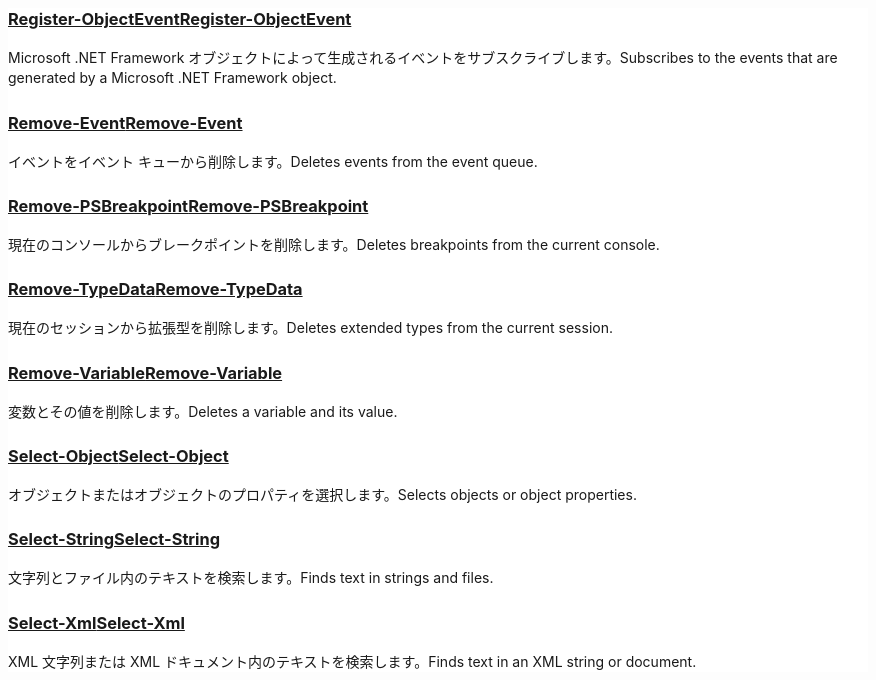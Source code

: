 ### [<span data-ttu-id="68cc6-256">Register-ObjectEvent</span><span class="sxs-lookup"><span data-stu-id="68cc6-256">Register-ObjectEvent</span></span>](Register-ObjectEvent.md)
<span data-ttu-id="68cc6-257">Microsoft .NET Framework オブジェクトによって生成されるイベントをサブスクライブします。</span><span class="sxs-lookup"><span data-stu-id="68cc6-257">Subscribes to the events that are generated by a Microsoft .NET Framework object.</span></span>

### [<span data-ttu-id="68cc6-258">Remove-Event</span><span class="sxs-lookup"><span data-stu-id="68cc6-258">Remove-Event</span></span>](Remove-Event.md)
<span data-ttu-id="68cc6-259">イベントをイベント キューから削除します。</span><span class="sxs-lookup"><span data-stu-id="68cc6-259">Deletes events from the event queue.</span></span>

### [<span data-ttu-id="68cc6-260">Remove-PSBreakpoint</span><span class="sxs-lookup"><span data-stu-id="68cc6-260">Remove-PSBreakpoint</span></span>](Remove-PSBreakpoint.md)
<span data-ttu-id="68cc6-261">現在のコンソールからブレークポイントを削除します。</span><span class="sxs-lookup"><span data-stu-id="68cc6-261">Deletes breakpoints from the current console.</span></span>

### [<span data-ttu-id="68cc6-262">Remove-TypeData</span><span class="sxs-lookup"><span data-stu-id="68cc6-262">Remove-TypeData</span></span>](Remove-TypeData.md)
<span data-ttu-id="68cc6-263">現在のセッションから拡張型を削除します。</span><span class="sxs-lookup"><span data-stu-id="68cc6-263">Deletes extended types from the current session.</span></span>

### [<span data-ttu-id="68cc6-264">Remove-Variable</span><span class="sxs-lookup"><span data-stu-id="68cc6-264">Remove-Variable</span></span>](Remove-Variable.md)
<span data-ttu-id="68cc6-265">変数とその値を削除します。</span><span class="sxs-lookup"><span data-stu-id="68cc6-265">Deletes a variable and its value.</span></span>

### [<span data-ttu-id="68cc6-266">Select-Object</span><span class="sxs-lookup"><span data-stu-id="68cc6-266">Select-Object</span></span>](Select-Object.md)
<span data-ttu-id="68cc6-267">オブジェクトまたはオブジェクトのプロパティを選択します。</span><span class="sxs-lookup"><span data-stu-id="68cc6-267">Selects objects or object properties.</span></span>

### [<span data-ttu-id="68cc6-268">Select-String</span><span class="sxs-lookup"><span data-stu-id="68cc6-268">Select-String</span></span>](Select-String.md)
<span data-ttu-id="68cc6-269">文字列とファイル内のテキストを検索します。</span><span class="sxs-lookup"><span data-stu-id="68cc6-269">Finds text in strings and files.</span></span>

### [<span data-ttu-id="68cc6-270">Select-Xml</span><span class="sxs-lookup"><span data-stu-id="68cc6-270">Select-Xml</span></span>](Select-Xml.md)
<span data-ttu-id="68cc6-271">XML 文字列または XML ドキュメント内のテキストを検索します。</span><span class="sxs-lookup"><span data-stu-id="68cc6-271">Finds text in an XML string or document.</span></span>
